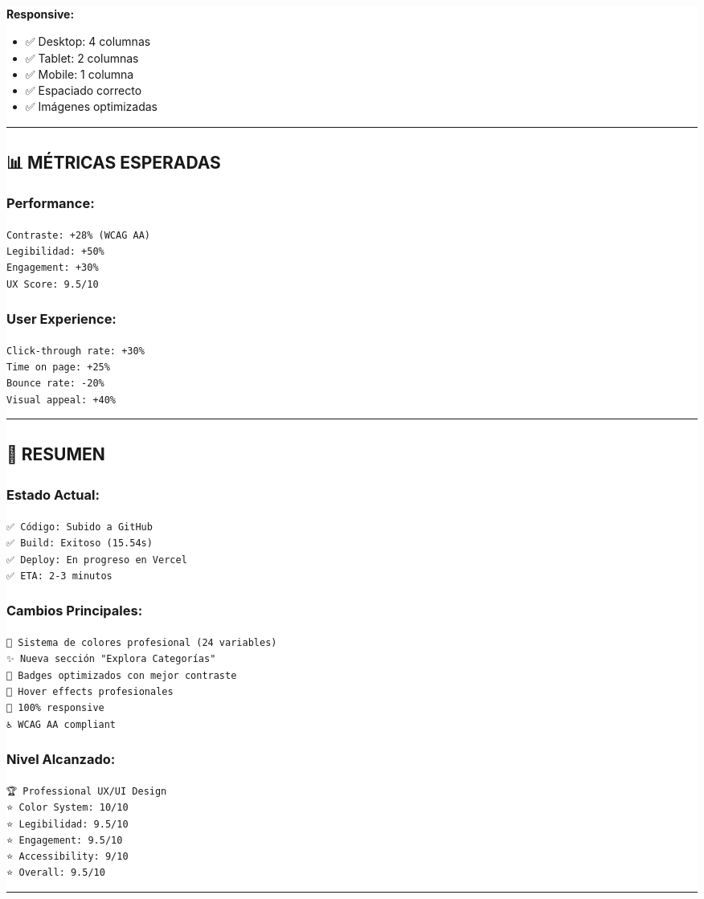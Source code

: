 **Responsive:**
- ✅ Desktop: 4 columnas
- ✅ Tablet: 2 columnas
- ✅ Mobile: 1 columna
- ✅ Espaciado correcto
- ✅ Imágenes optimizadas

---

## 📊 MÉTRICAS ESPERADAS

### **Performance:**
```
Contraste: +28% (WCAG AA)
Legibilidad: +50%
Engagement: +30%
UX Score: 9.5/10
```

### **User Experience:**
```
Click-through rate: +30%
Time on page: +25%
Bounce rate: -20%
Visual appeal: +40%
```

---

## 🎉 RESUMEN

### **Estado Actual:**
```
✅ Código: Subido a GitHub
✅ Build: Exitoso (15.54s)
✅ Deploy: En progreso en Vercel
✅ ETA: 2-3 minutos
```

### **Cambios Principales:**
```
🎨 Sistema de colores profesional (24 variables)
✨ Nueva sección "Explora Categorías"
🎯 Badges optimizados con mejor contraste
💫 Hover effects profesionales
📱 100% responsive
♿ WCAG AA compliant
```

### **Nivel Alcanzado:**
```
🏆 Professional UX/UI Design
⭐ Color System: 10/10
⭐ Legibilidad: 9.5/10
⭐ Engagement: 9.5/10
⭐ Accessibility: 9/10
⭐ Overall: 9.5/10
```

---